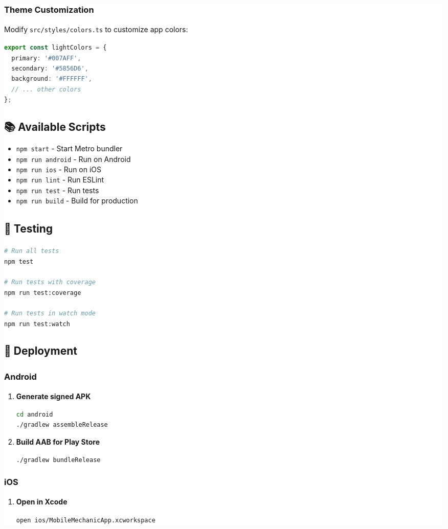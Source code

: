 ### Theme Customization

Modify `src/styles/colors.ts` to customize app colors:

```typescript
export const lightColors = {
  primary: '#007AFF',
  secondary: '#5856D6',
  background: '#FFFFFF',
  // ... other colors
};
```

## 📚 Available Scripts

- `npm start` - Start Metro bundler
- `npm run android` - Run on Android
- `npm run ios` - Run on iOS
- `npm run lint` - Run ESLint
- `npm run test` - Run tests
- `npm run build` - Build for production

## 🧪 Testing

```bash
# Run all tests
npm test

# Run tests with coverage
npm run test:coverage

# Run tests in watch mode
npm run test:watch
```

## 🚀 Deployment

### Android

1. **Generate signed APK**
   ```bash
   cd android
   ./gradlew assembleRelease
   ```

2. **Build AAB for Play Store**
   ```bash
   ./gradlew bundleRelease
   ```

### iOS

1. **Open in Xcode**
   ```bash
   open ios/MobileMechanicApp.xcworkspace
   ```
